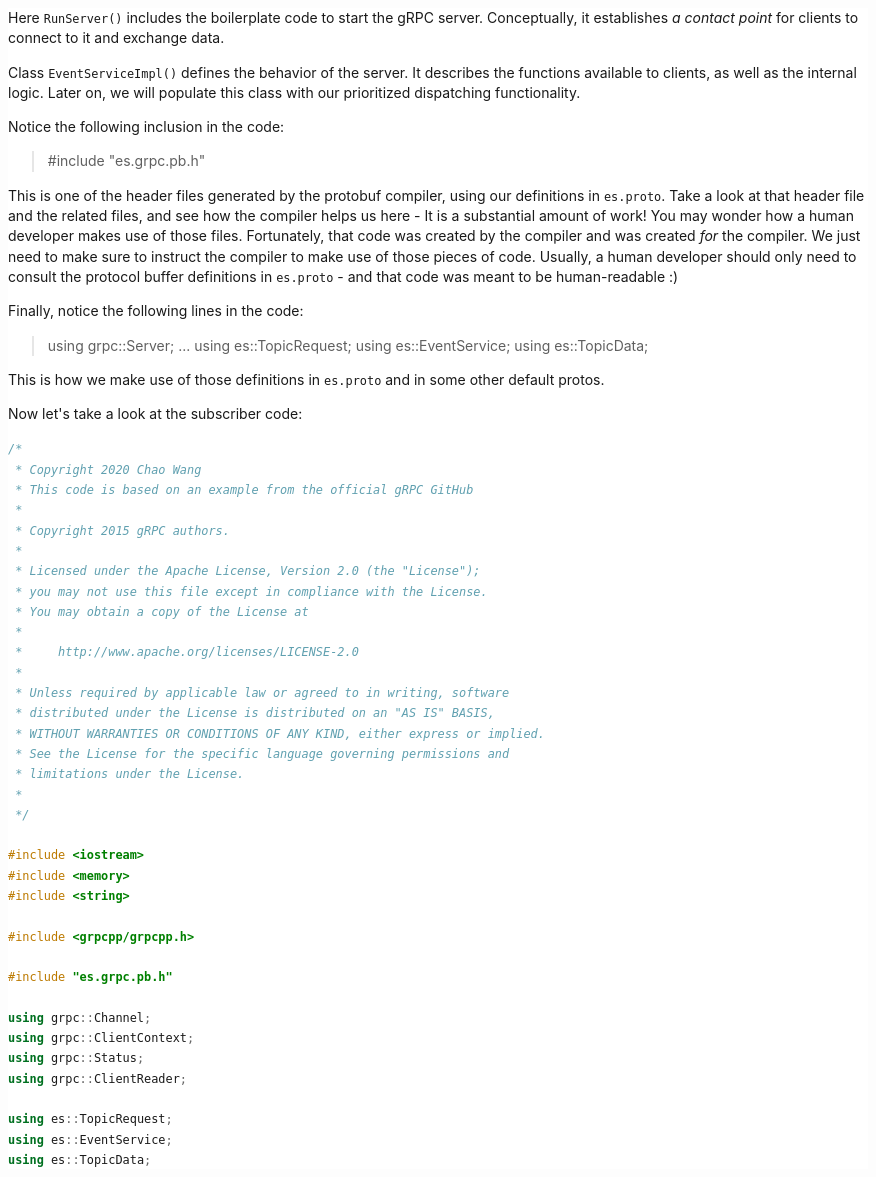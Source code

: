 Here ``RunServer()`` includes the boilerplate code to start the gRPC server. Conceptually, it establishes *a contact point* for clients to connect to it and exchange data.

Class ``EventServiceImpl()`` defines the behavior of the server. It describes the functions available to clients, as well as the internal logic. Later on, we will populate this class with our prioritized dispatching functionality. 

Notice the following inclusion in the code:

> #include "es.grpc.pb.h"

This is one of the header files generated by the protobuf compiler, using our definitions in ``es.proto``. Take a look at that header file and the related files, and see how the compiler helps us here - It is a substantial amount of work! You may wonder how a human developer makes use of those files. Fortunately, that code was created by the compiler and was created *for* the compiler. We just need to make sure to instruct the compiler to make use of those pieces of code. Usually, a human developer should only need to consult the protocol buffer definitions in ``es.proto`` - and that code was meant to be human-readable :)

Finally, notice the following lines in the code:

> using grpc::Server;
> ...
> using es::TopicRequest;
> using es::EventService;
> using es::TopicData;

This is how we make use of those definitions in ``es.proto`` and in some other default protos. 

Now let's take a look at the subscriber code:

```c++
/*
 * Copyright 2020 Chao Wang
 * This code is based on an example from the official gRPC GitHub
 *
 * Copyright 2015 gRPC authors.
 *
 * Licensed under the Apache License, Version 2.0 (the "License");
 * you may not use this file except in compliance with the License.
 * You may obtain a copy of the License at
 *
 *     http://www.apache.org/licenses/LICENSE-2.0
 *
 * Unless required by applicable law or agreed to in writing, software
 * distributed under the License is distributed on an "AS IS" BASIS,
 * WITHOUT WARRANTIES OR CONDITIONS OF ANY KIND, either express or implied.
 * See the License for the specific language governing permissions and
 * limitations under the License.
 *
 */

#include <iostream>
#include <memory>
#include <string>

#include <grpcpp/grpcpp.h>

#include "es.grpc.pb.h"

using grpc::Channel;
using grpc::ClientContext;
using grpc::Status;
using grpc::ClientReader;

using es::TopicRequest;
using es::EventService;
using es::TopicData;
```